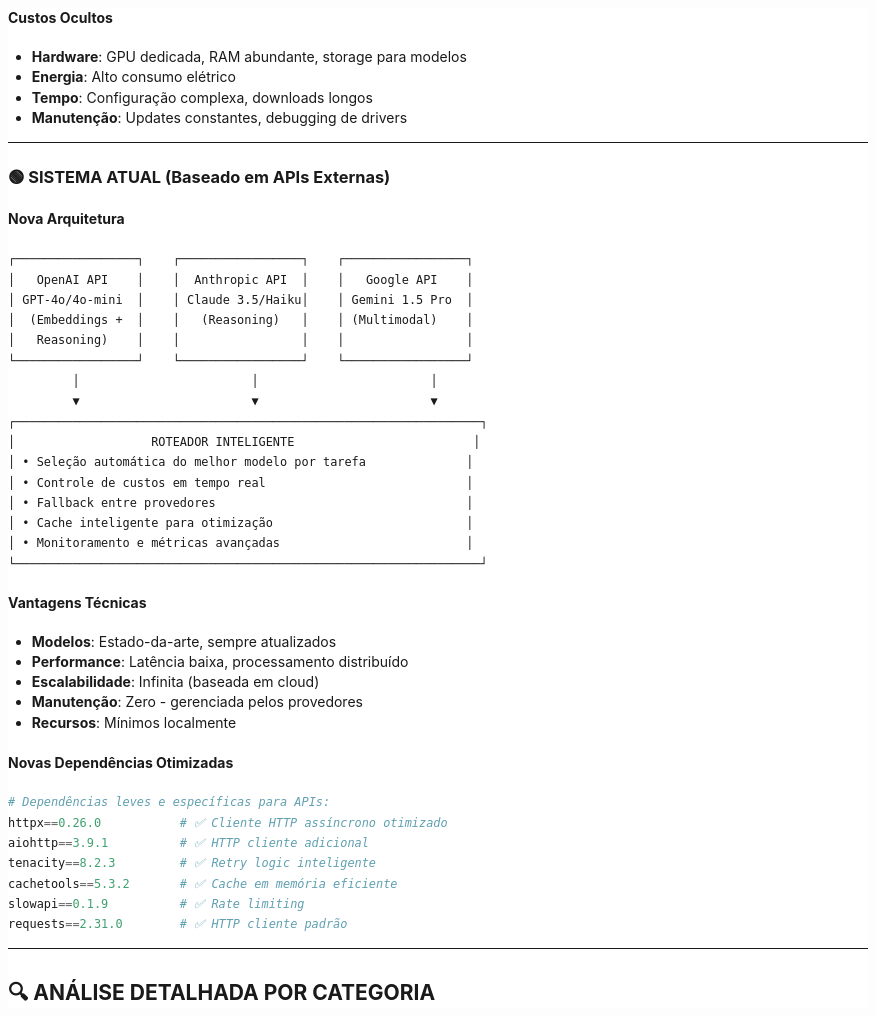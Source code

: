 #### **Custos Ocultos**
- **Hardware**: GPU dedicada, RAM abundante, storage para modelos
- **Energia**: Alto consumo elétrico
- **Tempo**: Configuração complexa, downloads longos
- **Manutenção**: Updates constantes, debugging de drivers

---

### **🟢 SISTEMA ATUAL (Baseado em APIs Externas)**

#### **Nova Arquitetura**
```
┌─────────────────┐    ┌─────────────────┐    ┌─────────────────┐
│   OpenAI API    │    │  Anthropic API  │    │   Google API    │
│ GPT-4o/4o-mini  │    │ Claude 3.5/Haiku│    │ Gemini 1.5 Pro  │
│  (Embeddings +  │    │   (Reasoning)   │    │ (Multimodal)    │
│   Reasoning)    │    │                 │    │                 │
└─────────────────┘    └─────────────────┘    └─────────────────┘
         │                        │                        │
         ▼                        ▼                        ▼
┌─────────────────────────────────────────────────────────────────┐
│                   ROTEADOR INTELIGENTE                         │
│ • Seleção automática do melhor modelo por tarefa              │
│ • Controle de custos em tempo real                            │
│ • Fallback entre provedores                                   │
│ • Cache inteligente para otimização                           │
│ • Monitoramento e métricas avançadas                          │
└─────────────────────────────────────────────────────────────────┘
```

#### **Vantagens Técnicas**
- **Modelos**: Estado-da-arte, sempre atualizados
- **Performance**: Latência baixa, processamento distribuído
- **Escalabilidade**: Infinita (baseada em cloud)
- **Manutenção**: Zero - gerenciada pelos provedores
- **Recursos**: Mínimos localmente

#### **Novas Dependências Otimizadas**
```python
# Dependências leves e específicas para APIs:
httpx==0.26.0           # ✅ Cliente HTTP assíncrono otimizado
aiohttp==3.9.1          # ✅ HTTP cliente adicional
tenacity==8.2.3         # ✅ Retry logic inteligente
cachetools==5.3.2       # ✅ Cache em memória eficiente
slowapi==0.1.9          # ✅ Rate limiting
requests==2.31.0        # ✅ HTTP cliente padrão
```

---

## 🔍 **ANÁLISE DETALHADA POR CATEGORIA**

